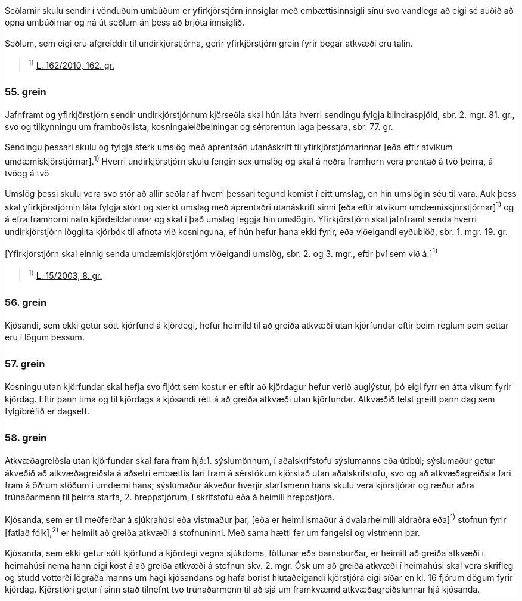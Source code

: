 Seðlarnir skulu sendir í vönduðum umbúðum er yfirkjörstjórn innsiglar með embættisinnsigli sínu svo vandlega að eigi sé auðið að opna umbúðirnar og ná út seðlum án þess að brjóta innsiglið.

Seðlum, sem eigi eru afgreiddir til undirkjörstjórna, gerir yfirkjörstjórn grein fyrir þegar atkvæði eru talin.

> <sup>1)</sup> [L. 162/2010, 162. gr.](https://althingi.is/altext/stjt/2010.162.html)

### 55. grein

Jafnframt og yfirkjörstjórn sendir undirkjörstjórnum kjörseðla skal hún láta hverri sendingu fylgja blindraspjöld, sbr. 2. mgr. 81. gr., svo og tilkynningu um framboðslista, kosningaleiðbeiningar og sérprentun laga þessara, sbr. 77. gr.

Sendingu þessari skulu og fylgja sterk umslög með áprentaðri utanáskrift til yfirkjörstjórnarinnar [eða eftir atvikum umdæmiskjörstjórnar].<sup>1)</sup> Hverri undirkjörstjórn skulu fengin sex umslög og skal á neðra framhorn vera prentað á tvö þeirra, á tvöog á tvö

Umslög þessi skulu vera svo stór að allir seðlar af hverri þessari tegund komist í eitt umslag, en hin umslögin séu til vara. Auk þess skal yfirkjörstjórnin láta fylgja stórt og sterkt umslag með áprentaðri utanáskrift sinni [eða eftir atvikum umdæmiskjörstjórnar]<sup>1)</sup> og á efra framhorni nafn kjördeildarinnar og skal í það umslag leggja hin umslögin. Yfirkjörstjórn skal jafnframt senda hverri undirkjörstjórn löggilta kjörbók til afnota við kosninguna, ef hún hefur hana ekki fyrir, eða viðeigandi eyðublöð, sbr. 1. mgr. 19. gr.

[Yfirkjörstjórn skal einnig senda umdæmiskjörstjórn viðeigandi umslög, sbr. 2. og 3. mgr., eftir því sem við á.]<sup>1)</sup> 

> <sup>1)</sup> [L. 15/2003, 8. gr.](https://althingi.is/altext/stjt/2003.015.html)

### 56. grein

Kjósandi, sem ekki getur sótt kjörfund á kjördegi, hefur heimild til að greiða atkvæði utan kjörfundar eftir þeim reglum sem settar eru í lögum þessum.

### 57. grein

Kosningu utan kjörfundar skal hefja svo fljótt sem kostur er eftir að kjördagur hefur verið auglýstur, þó eigi fyrr en átta vikum fyrir kjördag. Eftir þann tíma og til kjördags á kjósandi rétt á að greiða atkvæði utan kjörfundar. Atkvæðið telst greitt þann dag sem fylgibréfið er dagsett.

### 58. grein

Atkvæðagreiðsla utan kjörfundar skal fara fram hjá:1. sýslumönnum, í aðalskrifstofu sýslumanns eða útibúi; sýslumaður getur ákveðið að atkvæðagreiðsla á aðsetri embættis fari fram á sérstökum kjörstað utan aðalskrifstofu, svo og að atkvæðagreiðsla fari fram á öðrum stöðum í umdæmi hans; sýslumaður ákveður hverjir starfsmenn hans skulu vera kjörstjórar og ræður aðra trúnaðarmenn til þeirra starfa,
2. hreppstjórum, í skrifstofu eða á heimili hreppstjóra.

Kjósanda, sem er til meðferðar á sjúkrahúsi eða vistmaður þar, [eða er heimilismaður á dvalarheimili aldraðra eða]<sup>1)</sup> stofnun fyrir [fatlað fólk],<sup>2)</sup> er heimilt að greiða atkvæði á stofnuninni. Með sama hætti fer um fangelsi og vistmenn þar.

Kjósanda, sem ekki getur sótt kjörfund á kjördegi vegna sjúkdóms, fötlunar eða barnsburðar, er heimilt að greiða atkvæði í heimahúsi nema hann eigi kost á að greiða atkvæði á stofnun skv. 2. mgr. Ósk um að greiða atkvæði í heimahúsi skal vera skrifleg og studd vottorði lögráða manns um hagi kjósandans og hafa borist hlutaðeigandi kjörstjóra eigi síðar en kl. 16 fjórum dögum fyrir kjördag. Kjörstjóri getur í sinn stað tilnefnt tvo trúnaðarmenn til að sjá um framkvæmd atkvæðagreiðslunnar hjá kjósanda.
